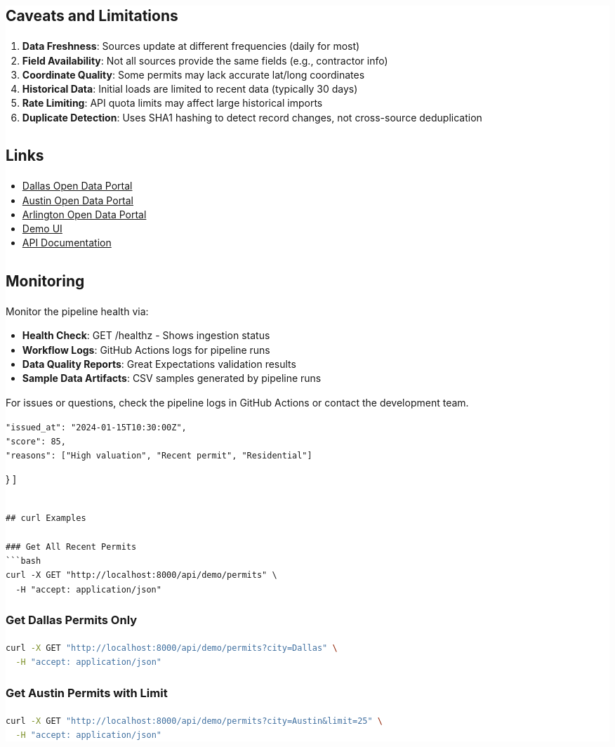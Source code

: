 ## Caveats and Limitations

1. **Data Freshness**: Sources update at different frequencies (daily for most)
2. **Field Availability**: Not all sources provide the same fields (e.g., contractor info)
3. **Coordinate Quality**: Some permits may lack accurate lat/long coordinates
4. **Historical Data**: Initial loads are limited to recent data (typically 30 days)
5. **Rate Limiting**: API quota limits may affect large historical imports
6. **Duplicate Detection**: Uses SHA1 hashing to detect record changes, not cross-source deduplication

## Links

- [Dallas Open Data Portal](https://www.dallasopendata.com/dataset/e7gq-4sah)
- [Austin Open Data Portal](https://data.austintexas.gov/d/3syk-w9eu)  
- [Arlington Open Data Portal](https://gis2.arlingtontx.gov/open-data)
- [Demo UI](/demo/tx-permits)
- [API Documentation](/docs)

## Monitoring

Monitor the pipeline health via:
- **Health Check**: GET /healthz - Shows ingestion status
- **Workflow Logs**: GitHub Actions logs for pipeline runs
- **Data Quality Reports**: Great Expectations validation results
- **Sample Data Artifacts**: CSV samples generated by pipeline runs

For issues or questions, check the pipeline logs in GitHub Actions or contact the development team.

    "issued_at": "2024-01-15T10:30:00Z", 
    "score": 85,
    "reasons": ["High valuation", "Recent permit", "Residential"]
  }
]
```

## curl Examples

### Get All Recent Permits
```bash
curl -X GET "http://localhost:8000/api/demo/permits" \
  -H "accept: application/json"
```

### Get Dallas Permits Only
```bash
curl -X GET "http://localhost:8000/api/demo/permits?city=Dallas" \
  -H "accept: application/json"
```

### Get Austin Permits with Limit
```bash
curl -X GET "http://localhost:8000/api/demo/permits?city=Austin&limit=25" \
  -H "accept: application/json"
```
